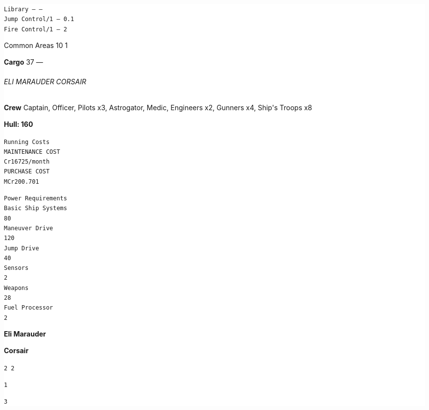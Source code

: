 ```
Library — —
Jump Control/1 — 0.1
Fire Control/1 — 2
```

Common Areas 10 1

**Cargo** 37 —

###### ELI MARAUDER CORSAIR

**Crew**
Captain, Officer, Pilots
x3, Astrogator, Medic,
Engineers x2, Gunners x4,
Ship's Troops x8

**Hull: 160**

```
Running Costs
MAINTENANCE COST
Cr16725/month
PURCHASE COST
MCr200.701
```

```
Power Requirements
Basic Ship Systems
80
Maneuver Drive
120
Jump Drive
40
Sensors
2
Weapons
28
Fuel Processor
2
```

**Eli Marauder**

**Corsair**

```
2 2
```

```
1
```

```
3
```
